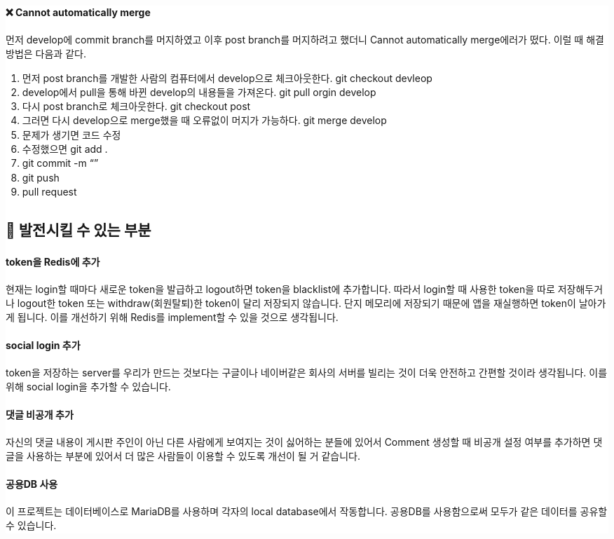 #### ❌ Cannot automatically merge
먼저 develop에 commit branch를 머지하였고 이후 post branch를 머지하려고 했더니 Cannot automatically merge에러가 떴다. 이럴 때 해결방법은 다음과 같다. 

1. 먼저 post branch를 개발한 사람의 컴퓨터에서 develop으로 체크아웃한다.  git checkout devleop
2. develop에서 pull을 통해 바뀐 develop의 내용들을 가져온다. git pull orgin develop
3. 다시 post branch로 체크아웃한다. git checkout post
4. 그러면 다시 develop으로 merge했을 때 오류없이 머지가 가능하다. git merge develop
5. 문제가 생기면 코드 수정
6. 수정했으면 git add . 
7. git commit -m “” 
8. git push
9. pull request


## 🔵 발전시킬 수 있는 부분
#### token을 Redis에 추가
현재는 login할 때마다 새로운 token을 발급하고 logout하면 token을 blacklist에 추가합니다. 따라서 login할 때 사용한 token을 따로 저장해두거나 logout한 token 또는 withdraw(회원탈퇴)한 token이 달리 저장되지 않습니다. 단지 메모리에 저장되기 때문에 앱을 재실행하면 token이 날아가게 됩니다. 이를 개선하기 위해 Redis를 implement할 수 있을 것으로 생각됩니다. 

#### social login 추가
token을 저장하는 server를 우리가 만드는 것보다는 구글이나 네이버같은 회사의 서버를 빌리는 것이 더욱 안전하고 간편할 것이라 생각됩니다. 이를 위해 social login을 추가할 수 있습니다. 

#### 댓글 비공개 추가
자신의 댓글 내용이 게시판 주인이 아닌 다른 사람에게 보여지는 것이 싫어하는 분들에 있어서 Comment 생성할 때 비공개 설정 여부를 추가하면 댓글을 사용하는 부분에 있어서 더 많은 사람들이 이용할 수 있도록 개선이 될 거 같습니다.

#### 공용DB 사용
이 프로젝트는 데이터베이스로 MariaDB를 사용하며 각자의 local database에서 작동합니다. 공용DB를 사용함으로써 모두가 같은 데이터를 공유할 수 있습니다. 
